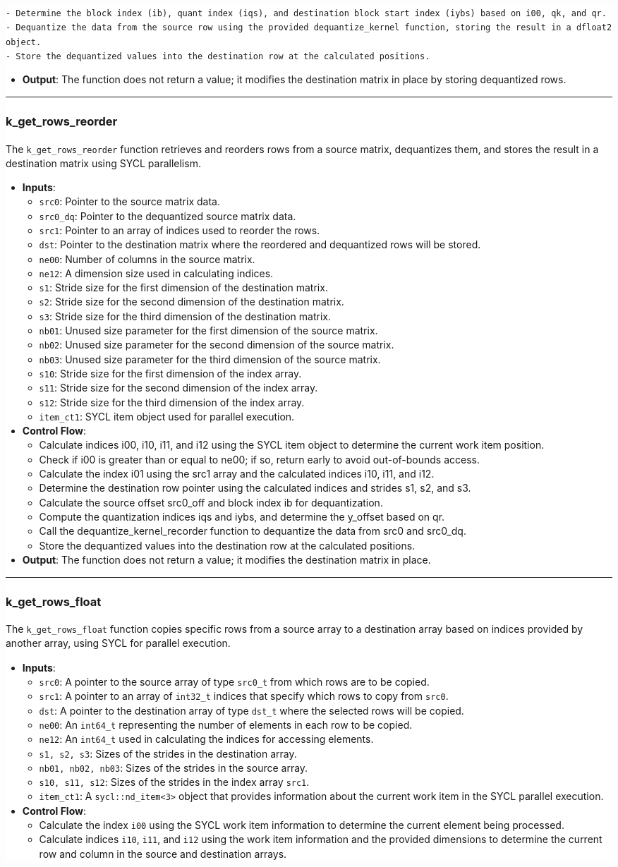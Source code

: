    - Determine the block index (ib), quant index (iqs), and destination block start index (iybs) based on i00, qk, and qr.
    - Dequantize the data from the source row using the provided dequantize_kernel function, storing the result in a dfloat2 object.
    - Store the dequantized values into the destination row at the calculated positions.
- **Output**: The function does not return a value; it modifies the destination matrix in place by storing dequantized rows.


---
### k\_get\_rows\_reorder
The `k_get_rows_reorder` function retrieves and reorders rows from a source matrix, dequantizes them, and stores the result in a destination matrix using SYCL parallelism.
- **Inputs**:
    - `src0`: Pointer to the source matrix data.
    - `src0_dq`: Pointer to the dequantized source matrix data.
    - `src1`: Pointer to an array of indices used to reorder the rows.
    - `dst`: Pointer to the destination matrix where the reordered and dequantized rows will be stored.
    - `ne00`: Number of columns in the source matrix.
    - `ne12`: A dimension size used in calculating indices.
    - `s1`: Stride size for the first dimension of the destination matrix.
    - `s2`: Stride size for the second dimension of the destination matrix.
    - `s3`: Stride size for the third dimension of the destination matrix.
    - `nb01`: Unused size parameter for the first dimension of the source matrix.
    - `nb02`: Unused size parameter for the second dimension of the source matrix.
    - `nb03`: Unused size parameter for the third dimension of the source matrix.
    - `s10`: Stride size for the first dimension of the index array.
    - `s11`: Stride size for the second dimension of the index array.
    - `s12`: Stride size for the third dimension of the index array.
    - `item_ct1`: SYCL item object used for parallel execution.
- **Control Flow**:
    - Calculate indices i00, i10, i11, and i12 using the SYCL item object to determine the current work item position.
    - Check if i00 is greater than or equal to ne00; if so, return early to avoid out-of-bounds access.
    - Calculate the index i01 using the src1 array and the calculated indices i10, i11, and i12.
    - Determine the destination row pointer using the calculated indices and strides s1, s2, and s3.
    - Calculate the source offset src0_off and block index ib for dequantization.
    - Compute the quantization indices iqs and iybs, and determine the y_offset based on qr.
    - Call the dequantize_kernel_recorder function to dequantize the data from src0 and src0_dq.
    - Store the dequantized values into the destination row at the calculated positions.
- **Output**: The function does not return a value; it modifies the destination matrix in place.


---
### k\_get\_rows\_float
The `k_get_rows_float` function copies specific rows from a source array to a destination array based on indices provided by another array, using SYCL for parallel execution.
- **Inputs**:
    - `src0`: A pointer to the source array of type `src0_t` from which rows are to be copied.
    - `src1`: A pointer to an array of `int32_t` indices that specify which rows to copy from `src0`.
    - `dst`: A pointer to the destination array of type `dst_t` where the selected rows will be copied.
    - `ne00`: An `int64_t` representing the number of elements in each row to be copied.
    - `ne12`: An `int64_t` used in calculating the indices for accessing elements.
    - `s1, s2, s3`: Sizes of the strides in the destination array.
    - `nb01, nb02, nb03`: Sizes of the strides in the source array.
    - `s10, s11, s12`: Sizes of the strides in the index array `src1`.
    - `item_ct1`: A `sycl::nd_item<3>` object that provides information about the current work item in the SYCL parallel execution.
- **Control Flow**:
    - Calculate the index `i00` using the SYCL work item information to determine the current element being processed.
    - Calculate indices `i10`, `i11`, and `i12` using the work item information and the provided dimensions to determine the current row and column in the source and destination arrays.